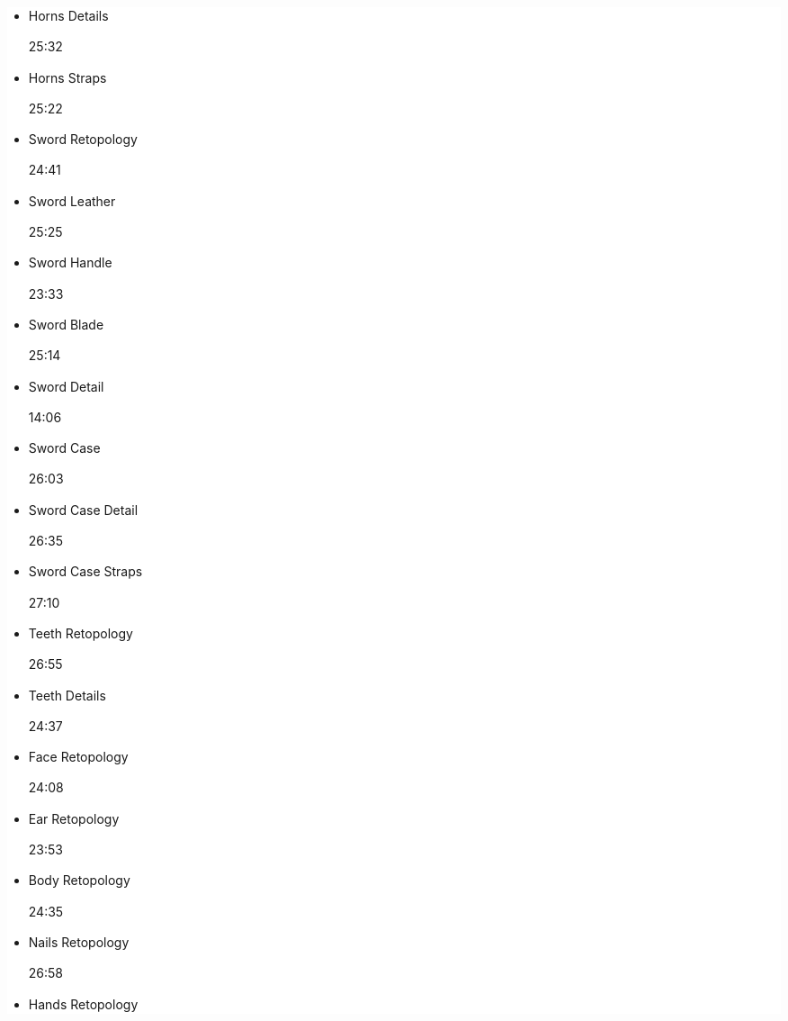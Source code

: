 -   Horns Details
    
    25:32
    
-   Horns Straps
    
    25:22
    
-   Sword Retopology
    
    24:41
    
-   Sword Leather
    
    25:25
    
-   Sword Handle
    
    23:33
    
-   Sword Blade
    
    25:14
    
-   Sword Detail
    
    14:06
    
-   Sword Case
    
    26:03
    
-   Sword Case Detail
    
    26:35
    
-   Sword Case Straps
    
    27:10
    
-   Teeth Retopology
    
    26:55
    
-   Teeth Details
    
    24:37
    
-   Face Retopology
    
    24:08
    
-   Ear Retopology
    
    23:53
    
-   Body Retopology
    
    24:35
    
-   Nails Retopology
    
    26:58
    
-   Hands Retopology
    